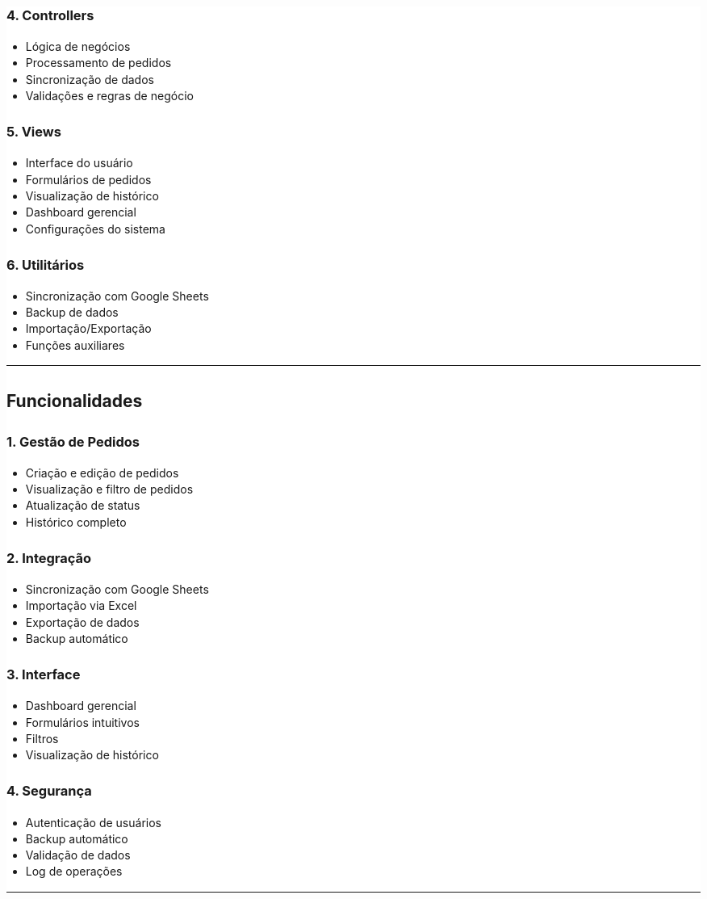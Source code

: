 ### 4. Controllers
- Lógica de negócios
- Processamento de pedidos
- Sincronização de dados
- Validações e regras de negócio

### 5. Views
- Interface do usuário
- Formulários de pedidos
- Visualização de histórico
- Dashboard gerencial
- Configurações do sistema

### 6. Utilitários
- Sincronização com Google Sheets
- Backup de dados
- Importação/Exportação
- Funções auxiliares

---

## Funcionalidades

### 1. Gestão de Pedidos
- Criação e edição de pedidos
- Visualização e filtro de pedidos
- Atualização de status
- Histórico completo

### 2. Integração
- Sincronização com Google Sheets
- Importação via Excel
- Exportação de dados
- Backup automático

### 3. Interface
- Dashboard gerencial
- Formulários intuitivos
- Filtros 
- Visualização de histórico

### 4. Segurança
- Autenticação de usuários
- Backup automático
- Validação de dados
- Log de operações

---
